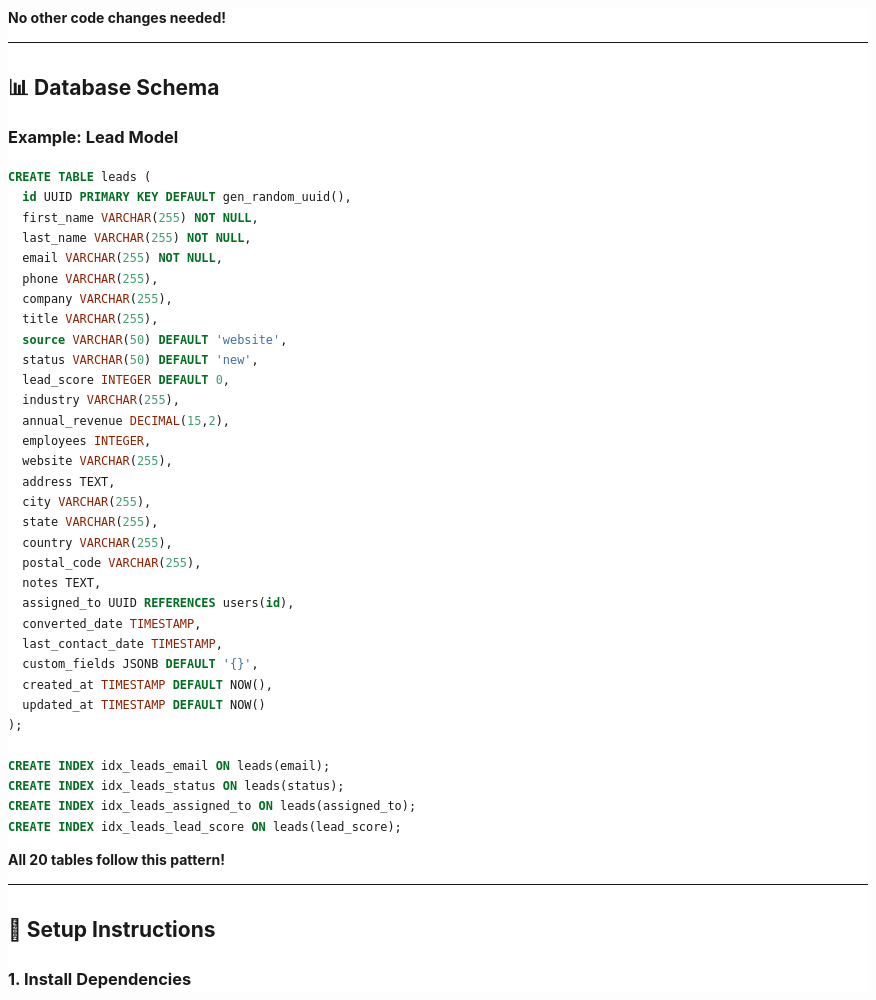 **No other code changes needed!**

---

## 📊 **Database Schema**

### **Example: Lead Model**

```sql
CREATE TABLE leads (
  id UUID PRIMARY KEY DEFAULT gen_random_uuid(),
  first_name VARCHAR(255) NOT NULL,
  last_name VARCHAR(255) NOT NULL,
  email VARCHAR(255) NOT NULL,
  phone VARCHAR(255),
  company VARCHAR(255),
  title VARCHAR(255),
  source VARCHAR(50) DEFAULT 'website',
  status VARCHAR(50) DEFAULT 'new',
  lead_score INTEGER DEFAULT 0,
  industry VARCHAR(255),
  annual_revenue DECIMAL(15,2),
  employees INTEGER,
  website VARCHAR(255),
  address TEXT,
  city VARCHAR(255),
  state VARCHAR(255),
  country VARCHAR(255),
  postal_code VARCHAR(255),
  notes TEXT,
  assigned_to UUID REFERENCES users(id),
  converted_date TIMESTAMP,
  last_contact_date TIMESTAMP,
  custom_fields JSONB DEFAULT '{}',
  created_at TIMESTAMP DEFAULT NOW(),
  updated_at TIMESTAMP DEFAULT NOW()
);

CREATE INDEX idx_leads_email ON leads(email);
CREATE INDEX idx_leads_status ON leads(status);
CREATE INDEX idx_leads_assigned_to ON leads(assigned_to);
CREATE INDEX idx_leads_lead_score ON leads(lead_score);
```

**All 20 tables follow this pattern!**

---

## 🔧 **Setup Instructions**

### **1. Install Dependencies**
